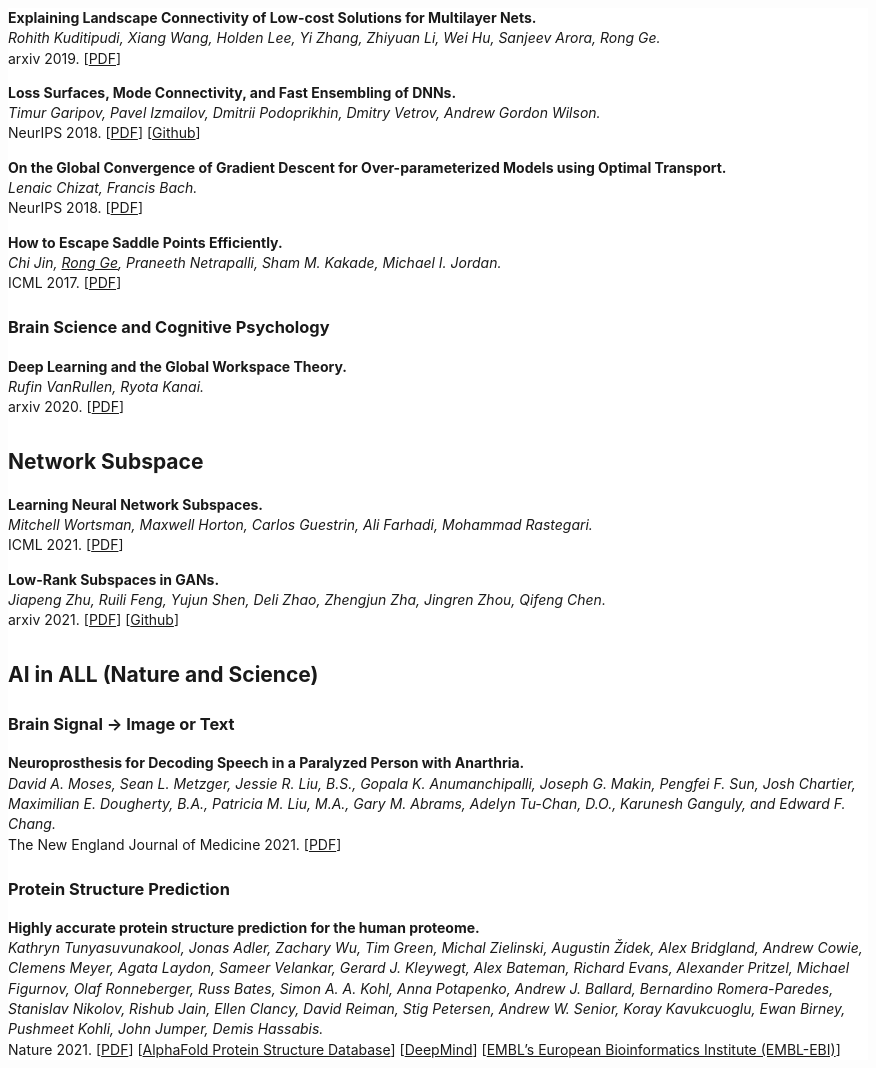 **Explaining Landscape Connectivity of Low-cost Solutions for Multilayer Nets.**<br>
*Rohith Kuditipudi, Xiang Wang, Holden Lee, Yi Zhang, Zhiyuan Li, Wei Hu, Sanjeev Arora, Rong Ge.*<br>
arxiv 2019. [[PDF](https://arxiv.org/abs/1906.06247)]

**Loss Surfaces, Mode Connectivity, and Fast Ensembling of DNNs.**<br>
*Timur Garipov, Pavel Izmailov, Dmitrii Podoprikhin, Dmitry Vetrov, Andrew Gordon Wilson.*<br>
NeurIPS 2018. [[PDF](https://arxiv.org/pdf/1802.10026.pdf)] [[Github](https://github.com/timgaripov/dnn-mode-connectivity)]

**On the Global Convergence of Gradient Descent for Over-parameterized Models using Optimal Transport.**<br>
*Lenaic Chizat, Francis Bach.*<br>
NeurIPS 2018. [[PDF](https://arxiv.org/abs/1805.09545)]

**How to Escape Saddle Points Efficiently.**<br>
*Chi Jin, [Rong Ge](https://users.cs.duke.edu/~rongge), Praneeth Netrapalli, Sham M. Kakade, Michael I. Jordan.*<br>
ICML 2017. [[PDF](https://arxiv.org/abs/1703.00887)]

### Brain Science and Cognitive Psychology

**Deep Learning and the Global Workspace Theory.**<br>
*Rufin VanRullen, Ryota Kanai.*<br>
arxiv 2020. [[PDF](https://arxiv.org/abs/2012.10390)]


## Network Subspace

**Learning Neural Network Subspaces.**<br> 
*Mitchell Wortsman, Maxwell Horton, Carlos Guestrin, Ali Farhadi, Mohammad Rastegari.*<br>
ICML 2021. [[PDF](https://arxiv.org/abs/2102.10472)]

**Low-Rank Subspaces in GANs.**<br> 
*Jiapeng Zhu, Ruili Feng, Yujun Shen, Deli Zhao, Zhengjun Zha, Jingren Zhou, Qifeng Chen.*<br> 
arxiv 2021. [[PDF](https://arxiv.org/abs/2106.04488)] [[Github](https://github.com/zhujiapeng/LowRankGAN)]

## AI in ALL (Nature and Science)

### Brain Signal -> Image or Text

**Neuroprosthesis for Decoding Speech in a Paralyzed Person with Anarthria.**<br>
*David A. Moses, Sean L. Metzger, Jessie R. Liu, B.S., Gopala K. Anumanchipalli, Joseph G. Makin, Pengfei F. Sun, Josh Chartier, Maximilian E. Dougherty, B.A., Patricia M. Liu, M.A., Gary M. Abrams, Adelyn Tu-Chan, D.O., Karunesh Ganguly, and Edward F. Chang.*<br>
The New England Journal of Medicine 2021. [[PDF](https://www.nejm.org/doi/full/10.1056/NEJMoa2027540?query=featured_home)]

### Protein Structure Prediction

**Highly accurate protein structure prediction for the human proteome.**<br>
*Kathryn Tunyasuvunakool, Jonas Adler, Zachary Wu, Tim Green, Michal Zielinski, Augustin Žídek, Alex Bridgland, Andrew Cowie, Clemens Meyer, Agata Laydon, Sameer Velankar, Gerard J. Kleywegt, Alex Bateman, Richard Evans, Alexander Pritzel, Michael Figurnov, Olaf Ronneberger, Russ Bates, Simon A. A. Kohl, Anna Potapenko, Andrew J. Ballard, Bernardino Romera-Paredes, Stanislav Nikolov, Rishub Jain, Ellen Clancy, David Reiman, Stig Petersen, Andrew W. Senior, Koray Kavukcuoglu, Ewan Birney, Pushmeet Kohli, John Jumper, Demis Hassabis.*<br>
Nature 2021. [[PDF](https://www.nature.com/articles/s41586-021-03828-1)] [[AlphaFold Protein Structure Database](https://alphafold.ebi.ac.uk/)] [[DeepMind](https://deepmind.com/)] [[EMBL’s European Bioinformatics Institute (EMBL-EBI)](http://www.ebi.ac.uk/)]
